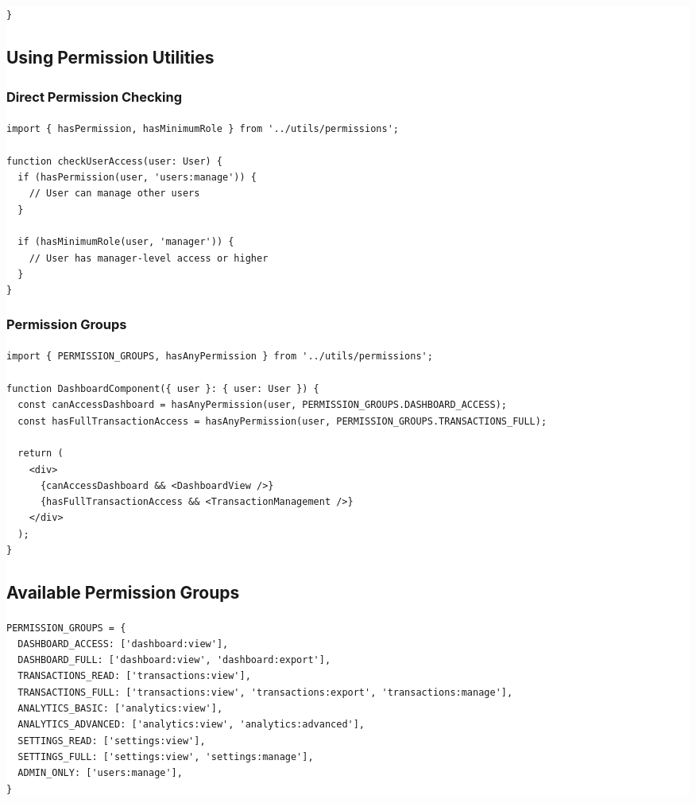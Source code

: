 ```tsx
}
```

## Using Permission Utilities

### Direct Permission Checking

```tsx
import { hasPermission, hasMinimumRole } from '../utils/permissions';

function checkUserAccess(user: User) {
  if (hasPermission(user, 'users:manage')) {
    // User can manage other users
  }
  
  if (hasMinimumRole(user, 'manager')) {
    // User has manager-level access or higher
  }
}
```

### Permission Groups

```tsx
import { PERMISSION_GROUPS, hasAnyPermission } from '../utils/permissions';

function DashboardComponent({ user }: { user: User }) {
  const canAccessDashboard = hasAnyPermission(user, PERMISSION_GROUPS.DASHBOARD_ACCESS);
  const hasFullTransactionAccess = hasAnyPermission(user, PERMISSION_GROUPS.TRANSACTIONS_FULL);
  
  return (
    <div>
      {canAccessDashboard && <DashboardView />}
      {hasFullTransactionAccess && <TransactionManagement />}
    </div>
  );
}
```

## Available Permission Groups

```tsx
PERMISSION_GROUPS = {
  DASHBOARD_ACCESS: ['dashboard:view'],
  DASHBOARD_FULL: ['dashboard:view', 'dashboard:export'],
  TRANSACTIONS_READ: ['transactions:view'],
  TRANSACTIONS_FULL: ['transactions:view', 'transactions:export', 'transactions:manage'],
  ANALYTICS_BASIC: ['analytics:view'],
  ANALYTICS_ADVANCED: ['analytics:view', 'analytics:advanced'],
  SETTINGS_READ: ['settings:view'],
  SETTINGS_FULL: ['settings:view', 'settings:manage'],
  ADMIN_ONLY: ['users:manage'],
}
```
